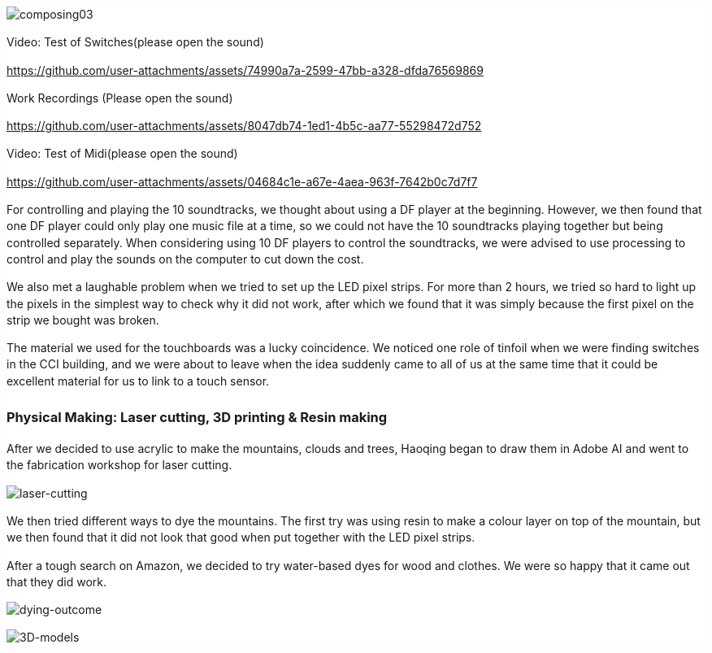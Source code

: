 
<img width="2400" height="1080" alt="composing03" src="https://github.com/user-attachments/assets/0d1e9e9d-57be-46ce-8919-6689ebbcb62b" />

Video: Test of Switches(please open the sound)

https://github.com/user-attachments/assets/74990a7a-2599-47bb-a328-dfda76569869

Work Recordings (Please open the sound)

https://github.com/user-attachments/assets/8047db74-1ed1-4b5c-aa77-55298472d752


Video: Test of Midi(please open the sound)



https://github.com/user-attachments/assets/04684c1e-a67e-4aea-963f-7642b0c7d7f7





For controlling and playing the 10 soundtracks, we thought about using a DF player at the beginning. However, we then found that one DF player could only play one music file at a time, so we could not have the 10 soundtracks playing together but being controlled separately. When considering using 10 DF players to control the soundtracks, we were advised to use processing to control and play the sounds on the computer to cut down the cost.

We also met a laughable problem when we tried to set up the LED pixel strips. For more than 2 hours, we tried so hard to light up the pixels in the simplest way to check why it did not work, after which we found that it was simply because the first pixel on the strip we bought was broken.

The material we used for the touchboards was a lucky coincidence. We noticed one role of tinfoil when we were finding switches in the CCI building, and we were about to leave when the idea suddenly came to all of us at the same time that it could be excellent material for us to link to a touch sensor.



### **Physical Making**: Laser cutting, 3D printing & Resin making

After we decided to use acrylic to make the mountains, clouds and trees, Haoqing began to draw them in Adobe AI and went to the fabrication workshop for laser cutting. 

![laser-cutting](https://github.com/user-attachments/assets/f0b8d519-9473-4b2e-86fc-72148c12e6eb)


We then tried different ways to dye the mountains. The first try was using resin to make a colour layer on top of the mountain, but we then found that it did not look that good when put together with the LED pixel strips. 


After a tough search on Amazon, we decided to try water-based dyes for wood and clothes. We were so happy that it came out that they did work.

![dying-outcome](https://github.com/user-attachments/assets/c572fe39-e126-4565-ad75-b48466534c52)


![3D-models](final-project-files/pictures/3Dmodels.png)
